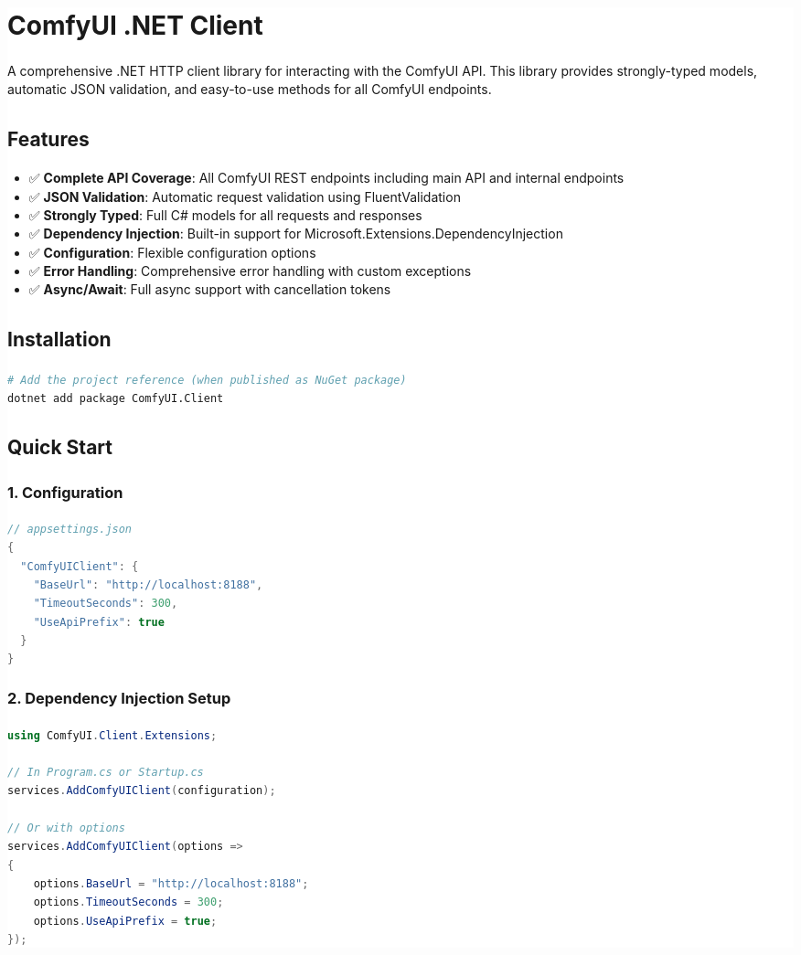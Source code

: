 # ComfyUI .NET Client

A comprehensive .NET HTTP client library for interacting with the ComfyUI API. This library provides strongly-typed models, automatic JSON validation, and easy-to-use methods for all ComfyUI endpoints.

## Features

- ✅ **Complete API Coverage**: All ComfyUI REST endpoints including main API and internal endpoints
- ✅ **JSON Validation**: Automatic request validation using FluentValidation
- ✅ **Strongly Typed**: Full C# models for all requests and responses
- ✅ **Dependency Injection**: Built-in support for Microsoft.Extensions.DependencyInjection
- ✅ **Configuration**: Flexible configuration options
- ✅ **Error Handling**: Comprehensive error handling with custom exceptions
- ✅ **Async/Await**: Full async support with cancellation tokens

## Installation

```bash
# Add the project reference (when published as NuGet package)
dotnet add package ComfyUI.Client
```

## Quick Start

### 1. Configuration

```csharp
// appsettings.json
{
  "ComfyUIClient": {
    "BaseUrl": "http://localhost:8188",
    "TimeoutSeconds": 300,
    "UseApiPrefix": true
  }
}
```

### 2. Dependency Injection Setup

```csharp
using ComfyUI.Client.Extensions;

// In Program.cs or Startup.cs
services.AddComfyUIClient(configuration);

// Or with options
services.AddComfyUIClient(options =>
{
    options.BaseUrl = "http://localhost:8188";
    options.TimeoutSeconds = 300;
    options.UseApiPrefix = true;
});
```

